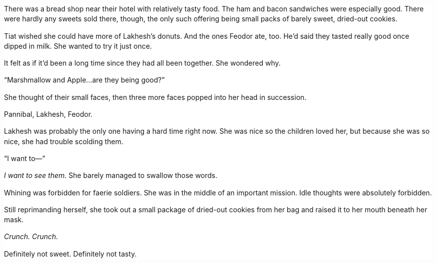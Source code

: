 There was a bread shop near their hotel with relatively tasty food. The ham and bacon sandwiches were especially good. There were hardly any sweets sold there, though, the only such offering being small packs of barely sweet, dried-out cookies.

Tiat wished she could have more of Lakhesh’s donuts. And the ones Feodor ate, too. He’d said they tasted really good once dipped in milk. She wanted to try it just once.

It felt as if it’d been a long time since they had all been together. She wondered why.

“Marshmallow and Apple…are they being good?”

She thought of their small faces, then three more faces popped into her head in succession.

Pannibal, Lakhesh, Feodor.

Lakhesh was probably the only one having a hard time right now. She was nice so the children loved her, but because she was so nice, she had trouble scolding them.

“I want to—”

<em>I want to see them.</em> She barely managed to swallow those words.

Whining was forbidden for faerie soldiers. She was in the middle of an important mission. Idle thoughts were absolutely forbidden.

Still reprimanding herself, she took out a small package of dried-out cookies from her bag and raised it to her mouth beneath her mask.

<em>Crunch. Crunch.</em>

Definitely not sweet. Definitely not tasty.